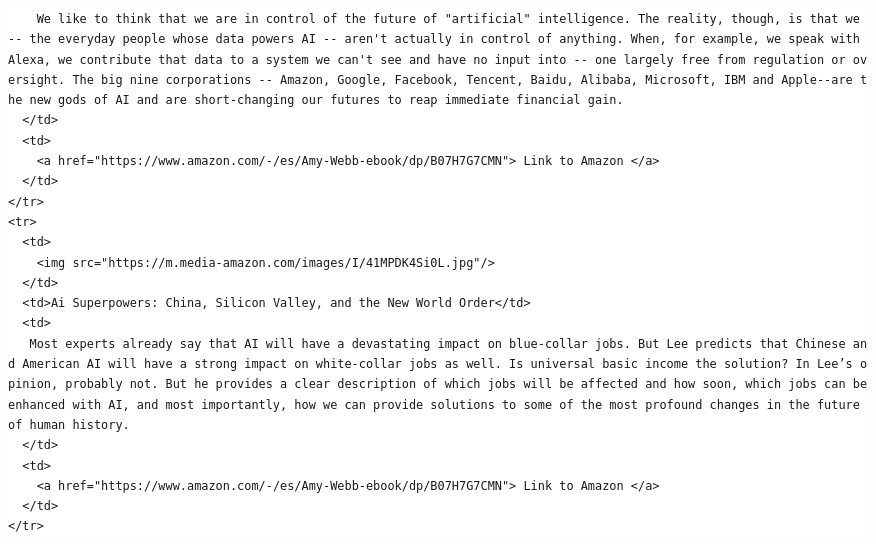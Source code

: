         We like to think that we are in control of the future of "artificial" intelligence. The reality, though, is that we -- the everyday people whose data powers AI -- aren't actually in control of anything. When, for example, we speak with Alexa, we contribute that data to a system we can't see and have no input into -- one largely free from regulation or oversight. The big nine corporations -- Amazon, Google, Facebook, Tencent, Baidu, Alibaba, Microsoft, IBM and Apple--are the new gods of AI and are short-changing our futures to reap immediate financial gain.
      </td>
      <td>
        <a href="https://www.amazon.com/-/es/Amy-Webb-ebook/dp/B07H7G7CMN"> Link to Amazon </a>
      </td>
    </tr>
    <tr>
      <td>
        <img src="https://m.media-amazon.com/images/I/41MPDK4Si0L.jpg"/>
      </td>
      <td>Ai Superpowers: China, Silicon Valley, and the New World Order</td>
      <td>
       Most experts already say that AI will have a devastating impact on blue-collar jobs. But Lee predicts that Chinese and American AI will have a strong impact on white-collar jobs as well. Is universal basic income the solution? In Lee’s opinion, probably not. But he provides a clear description of which jobs will be affected and how soon, which jobs can be enhanced with AI, and most importantly, how we can provide solutions to some of the most profound changes in the future of human history.
      </td>
      <td>
        <a href="https://www.amazon.com/-/es/Amy-Webb-ebook/dp/B07H7G7CMN"> Link to Amazon </a>
      </td>
    </tr>
  </table>
</center>
